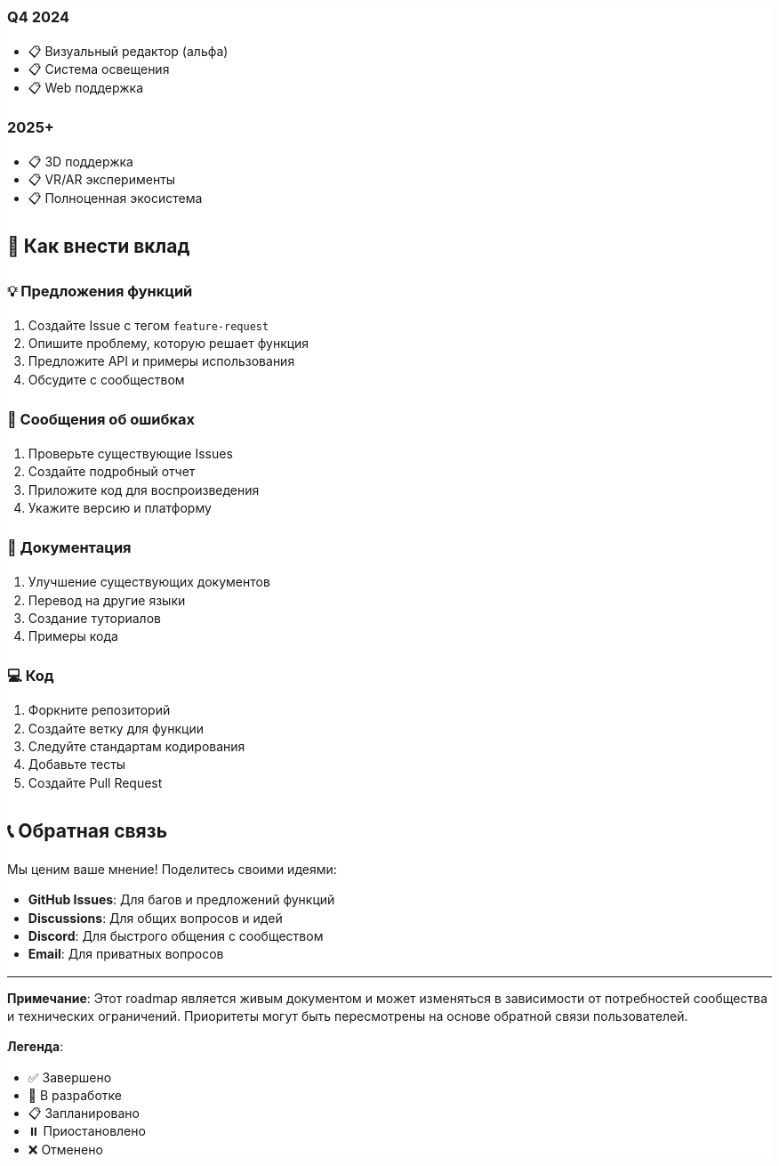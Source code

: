 ### Q4 2024
- 📋 Визуальный редактор (альфа)
- 📋 Система освещения
- 📋 Web поддержка

### 2025+
- 📋 3D поддержка
- 📋 VR/AR эксперименты
- 📋 Полноценная экосистема

## 🤝 Как внести вклад

### 💡 Предложения функций
1. Создайте Issue с тегом `feature-request`
2. Опишите проблему, которую решает функция
3. Предложите API и примеры использования
4. Обсудите с сообществом

### 🐛 Сообщения об ошибках
1. Проверьте существующие Issues
2. Создайте подробный отчет
3. Приложите код для воспроизведения
4. Укажите версию и платформу

### 📝 Документация
1. Улучшение существующих документов
2. Перевод на другие языки
3. Создание туториалов
4. Примеры кода

### 💻 Код
1. Форкните репозиторий
2. Создайте ветку для функции
3. Следуйте стандартам кодирования
4. Добавьте тесты
5. Создайте Pull Request

## 📞 Обратная связь

Мы ценим ваше мнение! Поделитесь своими идеями:

- **GitHub Issues**: Для багов и предложений функций
- **Discussions**: Для общих вопросов и идей
- **Discord**: Для быстрого общения с сообществом
- **Email**: Для приватных вопросов

---

**Примечание**: Этот roadmap является живым документом и может изменяться в зависимости от потребностей сообщества и технических ограничений. Приоритеты могут быть пересмотрены на основе обратной связи пользователей.

**Легенда**:
- ✅ Завершено
- 🔄 В разработке
- 📋 Запланировано
- ⏸️ Приостановлено
- ❌ Отменено